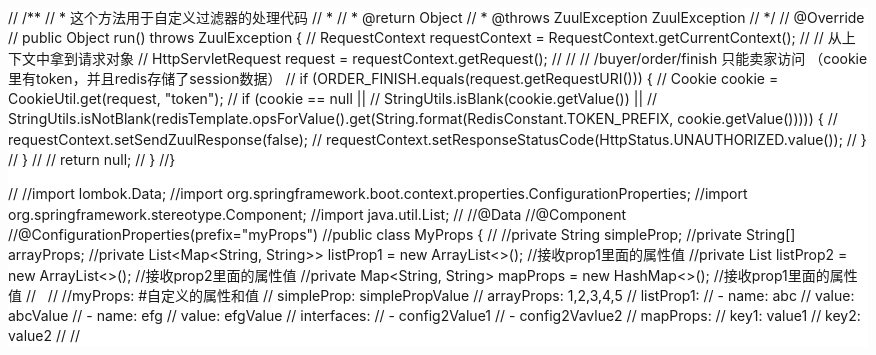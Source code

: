 //    /**
//     * 这个方法用于自定义过滤器的处理代码
//     *
//     * @return Object
//     * @throws ZuulException ZuulException
//     */
//    @Override
//    public Object run() throws ZuulException {
//        RequestContext requestContext = RequestContext.getCurrentContext();
//        // 从上下文中拿到请求对象
//        HttpServletRequest request = requestContext.getRequest();
//
//        // /buyer/order/finish 只能卖家访问 （cookie里有token，并且redis存储了session数据）
//        if (ORDER_FINISH.equals(request.getRequestURI())) {
//            Cookie cookie = CookieUtil.get(request, "token");
//            if (cookie == null ||
//                    StringUtils.isBlank(cookie.getValue()) ||
//                    StringUtils.isNotBlank(redisTemplate.opsForValue().get(String.format(RedisConstant.TOKEN_PREFIX, cookie.getValue())))) {
//                requestContext.setSendZuulResponse(false);
//                requestContext.setResponseStatusCode(HttpStatus.UNAUTHORIZED.value());
//            }
//        }
//
//        return null;
//    }
//}


```
```
//
//import lombok.Data;
//import org.springframework.boot.context.properties.ConfigurationProperties;
//import org.springframework.stereotype.Component;
//import java.util.List;
//
//@Data
//@Component
//@ConfigurationProperties(prefix="myProps")
//public class MyProps {
//
//private String simpleProp;
//private String[] arrayProps;
//private List<Map<String, String>> listProp1 = new ArrayList<>(); //接收prop1里面的属性值
//private List<String> listProp2 = new ArrayList<>(); //接收prop2里面的属性值
//private Map<String, String> mapProps = new HashMap<>(); //接收prop1里面的属性值
//  
//
//myProps: #自定义的属性和值
//  simpleProp: simplePropValue
//  arrayProps: 1,2,3,4,5
//  listProp1:
//    - name: abc
//      value: abcValue
//    - name: efg
//      value: efgValue
//  interfaces:
//    - config2Value1
//    - config2Vavlue2
//  mapProps:
//    key1: value1
//    key2: value2
//
//